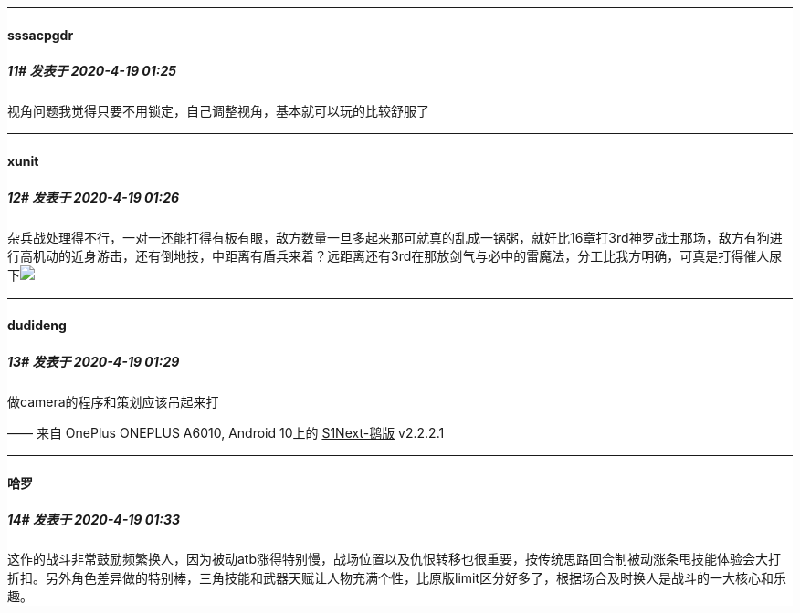 





*****

####  sssacpgdr  
##### 11#       发表于 2020-4-19 01:25




视角问题我觉得只要不用锁定，自己调整视角，基本就可以玩的比较舒服了







*****

####  xunit  
##### 12#       发表于 2020-4-19 01:26




杂兵战处理得不行，一对一还能打得有板有眼，敌方数量一旦多起来那可就真的乱成一锅粥，就好比16章打3rd神罗战士那场，敌方有狗进行高机动的近身游击，还有倒地技，中距离有盾兵来着？远距离还有3rd在那放剑气与必中的雷魔法，分工比我方明确，可真是打得催人尿下<img src="https://static.saraba1st.com/image/smiley/face2017/001.png" referrerpolicy="no-referrer">







*****

####  dudideng  
##### 13#       发表于 2020-4-19 01:29




做camera的程序和策划应该吊起来打

—— 来自 OnePlus ONEPLUS A6010, Android 10上的 [S1Next-鹅版](https://github.com/ykrank/S1-Next/releases) v2.2.2.1







*****

####  哈罗  
##### 14#       发表于 2020-4-19 01:33




这作的战斗非常鼓励频繁换人，因为被动atb涨得特别慢，战场位置以及仇恨转移也很重要，按传统思路回合制被动涨条甩技能体验会大打折扣。另外角色差异做的特别棒，三角技能和武器天赋让人物充满个性，比原版limit区分好多了，根据场合及时换人是战斗的一大核心和乐趣。

